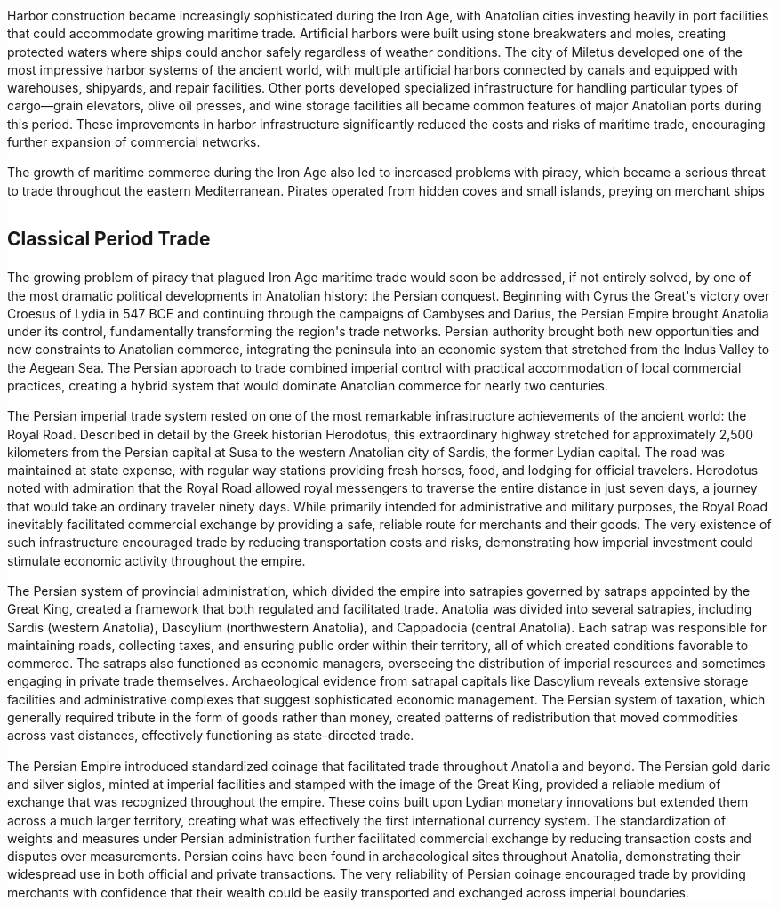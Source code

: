 Harbor construction became increasingly sophisticated during the Iron Age, with Anatolian cities investing heavily in port facilities that could accommodate growing maritime trade. Artificial harbors were built using stone breakwaters and moles, creating protected waters where ships could anchor safely regardless of weather conditions. The city of Miletus developed one of the most impressive harbor systems of the ancient world, with multiple artificial harbors connected by canals and equipped with warehouses, shipyards, and repair facilities. Other ports developed specialized infrastructure for handling particular types of cargo—grain elevators, olive oil presses, and wine storage facilities all became common features of major Anatolian ports during this period. These improvements in harbor infrastructure significantly reduced the costs and risks of maritime trade, encouraging further expansion of commercial networks.

The growth of maritime commerce during the Iron Age also led to increased problems with piracy, which became a serious threat to trade throughout the eastern Mediterranean. Pirates operated from hidden coves and small islands, preying on merchant ships

## Classical Period Trade

The growing problem of piracy that plagued Iron Age maritime trade would soon be addressed, if not entirely solved, by one of the most dramatic political developments in Anatolian history: the Persian conquest. Beginning with Cyrus the Great's victory over Croesus of Lydia in 547 BCE and continuing through the campaigns of Cambyses and Darius, the Persian Empire brought Anatolia under its control, fundamentally transforming the region's trade networks. Persian authority brought both new opportunities and new constraints to Anatolian commerce, integrating the peninsula into an economic system that stretched from the Indus Valley to the Aegean Sea. The Persian approach to trade combined imperial control with practical accommodation of local commercial practices, creating a hybrid system that would dominate Anatolian commerce for nearly two centuries.

The Persian imperial trade system rested on one of the most remarkable infrastructure achievements of the ancient world: the Royal Road. Described in detail by the Greek historian Herodotus, this extraordinary highway stretched for approximately 2,500 kilometers from the Persian capital at Susa to the western Anatolian city of Sardis, the former Lydian capital. The road was maintained at state expense, with regular way stations providing fresh horses, food, and lodging for official travelers. Herodotus noted with admiration that the Royal Road allowed royal messengers to traverse the entire distance in just seven days, a journey that would take an ordinary traveler ninety days. While primarily intended for administrative and military purposes, the Royal Road inevitably facilitated commercial exchange by providing a safe, reliable route for merchants and their goods. The very existence of such infrastructure encouraged trade by reducing transportation costs and risks, demonstrating how imperial investment could stimulate economic activity throughout the empire.

The Persian system of provincial administration, which divided the empire into satrapies governed by satraps appointed by the Great King, created a framework that both regulated and facilitated trade. Anatolia was divided into several satrapies, including Sardis (western Anatolia), Dascylium (northwestern Anatolia), and Cappadocia (central Anatolia). Each satrap was responsible for maintaining roads, collecting taxes, and ensuring public order within their territory, all of which created conditions favorable to commerce. The satraps also functioned as economic managers, overseeing the distribution of imperial resources and sometimes engaging in private trade themselves. Archaeological evidence from satrapal capitals like Dascylium reveals extensive storage facilities and administrative complexes that suggest sophisticated economic management. The Persian system of taxation, which generally required tribute in the form of goods rather than money, created patterns of redistribution that moved commodities across vast distances, effectively functioning as state-directed trade.

The Persian Empire introduced standardized coinage that facilitated trade throughout Anatolia and beyond. The Persian gold daric and silver siglos, minted at imperial facilities and stamped with the image of the Great King, provided a reliable medium of exchange that was recognized throughout the empire. These coins built upon Lydian monetary innovations but extended them across a much larger territory, creating what was effectively the first international currency system. The standardization of weights and measures under Persian administration further facilitated commercial exchange by reducing transaction costs and disputes over measurements. Persian coins have been found in archaeological sites throughout Anatolia, demonstrating their widespread use in both official and private transactions. The very reliability of Persian coinage encouraged trade by providing merchants with confidence that their wealth could be easily transported and exchanged across imperial boundaries.
